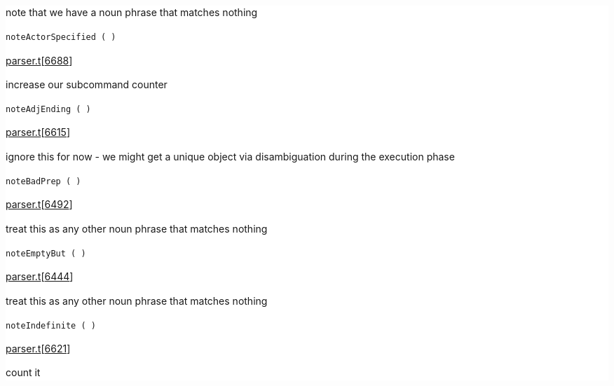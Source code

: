 note that we have a noun phrase that matches nothing

</div>

<span id="noteActorSpecified"></span>

`noteActorSpecified ( )`

[parser.t](../file/parser.t.html)\[[6688](../source/parser.t.html#6688)\]

<div class="desc">

increase our subcommand counter

</div>

<span id="noteAdjEnding"></span>

`noteAdjEnding ( )`

[parser.t](../file/parser.t.html)\[[6615](../source/parser.t.html#6615)\]

<div class="desc">

ignore this for now - we might get a unique object via disambiguation
during the execution phase

</div>

<span id="noteBadPrep"></span>

`noteBadPrep ( )`

[parser.t](../file/parser.t.html)\[[6492](../source/parser.t.html#6492)\]

<div class="desc">

treat this as any other noun phrase that matches nothing

</div>

<span id="noteEmptyBut"></span>

`noteEmptyBut ( )`

[parser.t](../file/parser.t.html)\[[6444](../source/parser.t.html#6444)\]

<div class="desc">

treat this as any other noun phrase that matches nothing

</div>

<span id="noteIndefinite"></span>

`noteIndefinite ( )`

[parser.t](../file/parser.t.html)\[[6621](../source/parser.t.html#6621)\]

<div class="desc">

count it

</div>
